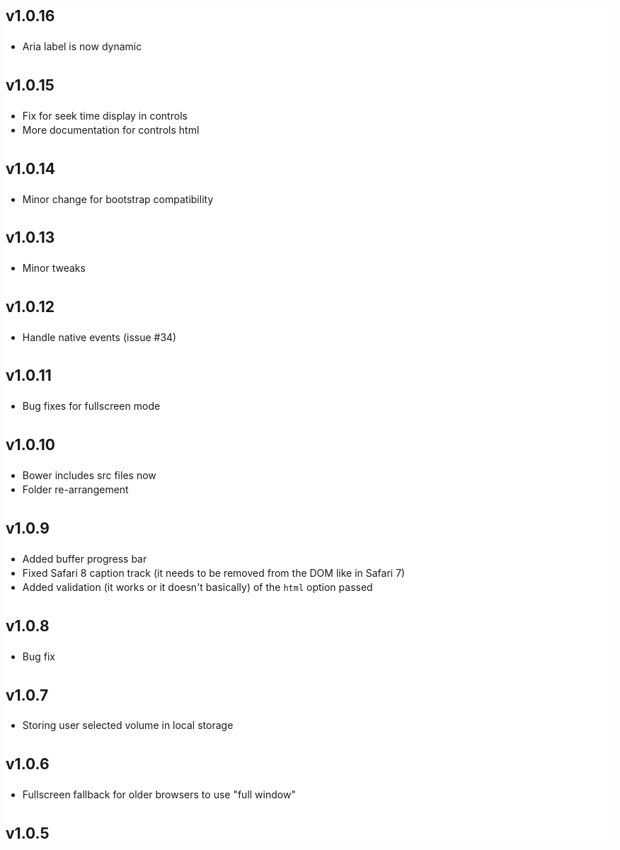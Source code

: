 ## v1.0.16

*   Aria label is now dynamic

## v1.0.15

*   Fix for seek time display in controls
*   More documentation for controls html

## v1.0.14

*   Minor change for bootstrap compatibility

## v1.0.13

*   Minor tweaks

## v1.0.12

*   Handle native events (issue #34)

## v1.0.11

*   Bug fixes for fullscreen mode

## v1.0.10

*   Bower includes src files now
*   Folder re-arrangement

## v1.0.9

*   Added buffer progress bar
*   Fixed Safari 8 caption track (it needs to be removed from the DOM like in Safari 7)
*   Added validation (it works or it doesn't basically) of the `html` option passed

## v1.0.8

*   Bug fix

## v1.0.7

*   Storing user selected volume in local storage

## v1.0.6

*   Fullscreen fallback for older browsers to use "full window"

## v1.0.5

